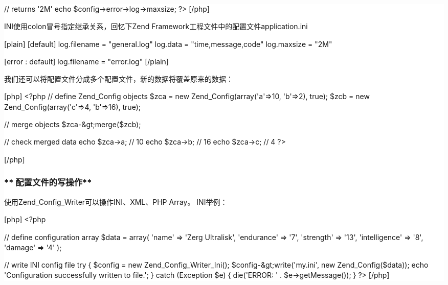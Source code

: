 // returns '2M'
echo $config-&gt;error-&gt;log-&gt;maxsize;
?&gt;
[/php]

INI使用colon冒号指定继承关系，回忆下Zend Framework工程文件中的配置文件application.ini

[plain]
[default]
log.filename = &quot;general.log&quot;
log.data = &quot;time,message,code&quot;
log.maxsize = &quot;2M&quot;

[error : default]
log.filename = &quot;error.log&quot;
[/plain]

我们还可以将配置文件分成多个配置文件，新的数据将覆盖原来的数据：

[php]
&lt;?php
// define Zend_Config objects
$zca = new Zend_Config(array('a'=&gt;10, 'b'=&gt;2), true);
$zcb = new Zend_Config(array('c'=&gt;4,  'b'=&gt;16), true);

// merge objects
$zca-&gt;merge($zcb);

// check merged data
echo $zca-&gt;a; // 10
echo $zca-&gt;b; // 16
echo $zca-&gt;c; // 4
?&gt;

[/php]

### ** 配置文件的写操作**

使用Zend_Config_Writer可以操作INI、XML、PHP Array。
INI举例：

[php]
&lt;?php

// define configuration array
$data = array(
  'name' =&gt; 'Zerg Ultralisk',
  'endurance' =&gt; '7',
  'strength' =&gt; '13',
  'intelligence' =&gt; '8',
  'damage' =&gt; '4'
);

// write INI config file
try {
  $config = new Zend_Config_Writer_Ini();
  $config-&gt;write('my.ini', new Zend_Config($data));
  echo 'Configuration successfully written to file.';
} catch (Exception $e) {
  die('ERROR: ' . $e-&gt;getMessage());
}
?&gt;
[/php]

